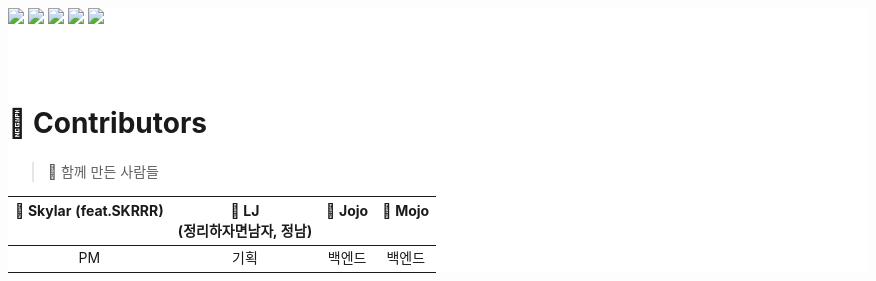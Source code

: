  <img src="https://img.shields.io/badge/JavaScript-F7DF1E?style=flat&logo=JavaScript&logoColor=white"/>
  <img src="https://img.shields.io/badge/SpringBoot-6DB33F?style=flat&logo=springboot&logoColor=white"/>
  <img src="https://img.shields.io/badge/JAVA-ED8B00?style=flat&logo=Openjdk&logoColor=white"/>
  <img src="https://img.shields.io/badge/MySQL-4479A1?style=flat&logo=MySQL&logoColor=white"/>
  <img src="https://img.shields.io/badge/AmazonRoute53-8C4FFF?style=flat&logo=AmazonRoute53&logoColor=white"/>
</p>
<br>

# 👥 Contributors 
> 🌈 함께 만든 사람들 

|                                                🫠 Skylar (feat.SKRRR)                                                |                          👅 LJ <br/>(정리하자면남자, 정남)                         |                          👾 Jojo                           |                          🐒 Mojo                           |
|:-----------------------------------------------------------------------------------------------------:|:---------------------------------------------------------:|:---------------------------------------------------------:|:---------------------------------------------------------:|
|                                                  PM                                                   |                            기획                             |                            백엔드                            |                            백엔드                            |